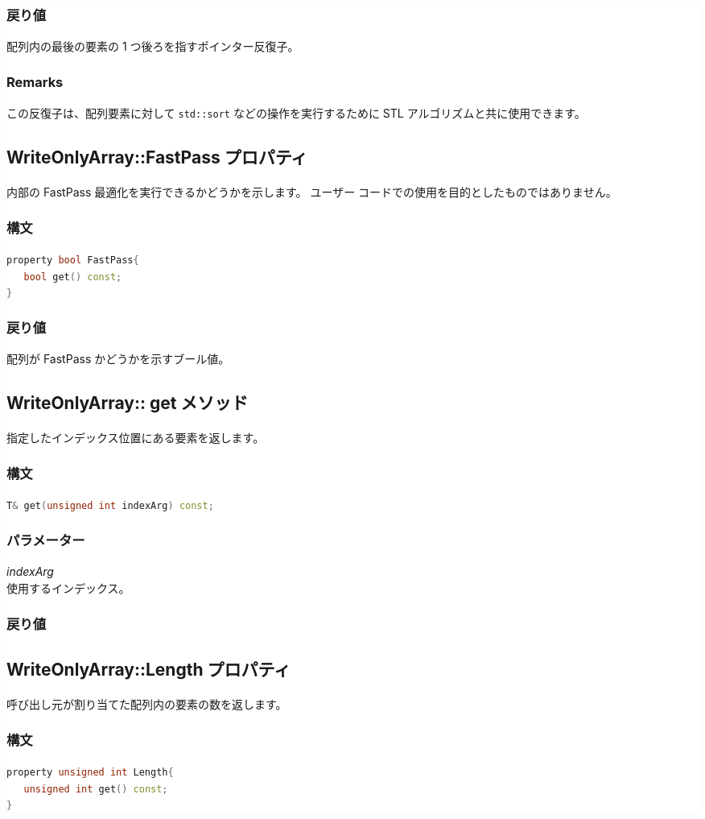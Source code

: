 ### <a name="return-value"></a>戻り値

配列内の最後の要素の 1 つ後ろを指すポインター反復子。

### <a name="remarks"></a>Remarks

この反復子は、配列要素に対して `std::sort` などの操作を実行するために STL アルゴリズムと共に使用できます。

## <a name="fastpass"></a>  WriteOnlyArray::FastPass プロパティ

内部の FastPass 最適化を実行できるかどうかを示します。 ユーザー コードでの使用を目的としたものではありません。

### <a name="syntax"></a>構文

```cpp
property bool FastPass{
   bool get() const;
}
```

### <a name="return-value"></a>戻り値

配列が FastPass かどうかを示すブール値。

## <a name="get"></a>WriteOnlyArray:: get メソッド

指定したインデックス位置にある要素を返します。

### <a name="syntax"></a>構文

```cpp
T& get(unsigned int indexArg) const;
```

### <a name="parameters"></a>パラメーター

*indexArg*<br/>
使用するインデックス。

### <a name="return-value"></a>戻り値

## <a name="length"></a>  WriteOnlyArray::Length プロパティ

呼び出し元が割り当てた配列内の要素の数を返します。

### <a name="syntax"></a>構文

```cpp
property unsigned int Length{
   unsigned int get() const;
}
```
